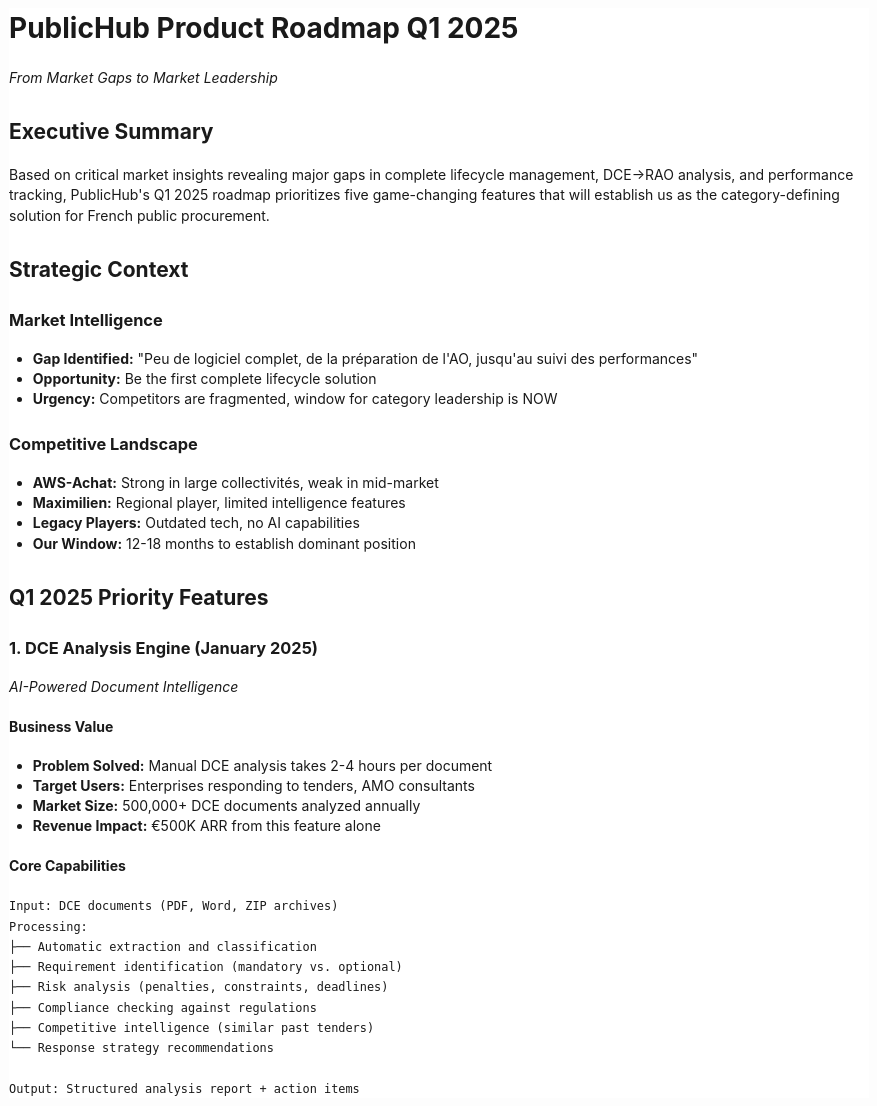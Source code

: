 # PublicHub Product Roadmap Q1 2025
*From Market Gaps to Market Leadership*

## Executive Summary

Based on critical market insights revealing major gaps in complete lifecycle management, DCE→RAO analysis, and performance tracking, PublicHub's Q1 2025 roadmap prioritizes five game-changing features that will establish us as the category-defining solution for French public procurement.

## Strategic Context

### Market Intelligence
- **Gap Identified:** "Peu de logiciel complet, de la préparation de l'AO, jusqu'au suivi des performances"
- **Opportunity:** Be the first complete lifecycle solution
- **Urgency:** Competitors are fragmented, window for category leadership is NOW

### Competitive Landscape
- **AWS-Achat:** Strong in large collectivités, weak in mid-market
- **Maximilien:** Regional player, limited intelligence features
- **Legacy Players:** Outdated tech, no AI capabilities
- **Our Window:** 12-18 months to establish dominant position

## Q1 2025 Priority Features

### 1. DCE Analysis Engine (January 2025)
*AI-Powered Document Intelligence*

#### Business Value
- **Problem Solved:** Manual DCE analysis takes 2-4 hours per document
- **Target Users:** Enterprises responding to tenders, AMO consultants
- **Market Size:** 500,000+ DCE documents analyzed annually
- **Revenue Impact:** €500K ARR from this feature alone

#### Core Capabilities
```
Input: DCE documents (PDF, Word, ZIP archives)
Processing:
├── Automatic extraction and classification
├── Requirement identification (mandatory vs. optional)
├── Risk analysis (penalties, constraints, deadlines)
├── Compliance checking against regulations
├── Competitive intelligence (similar past tenders)
└── Response strategy recommendations

Output: Structured analysis report + action items
```
